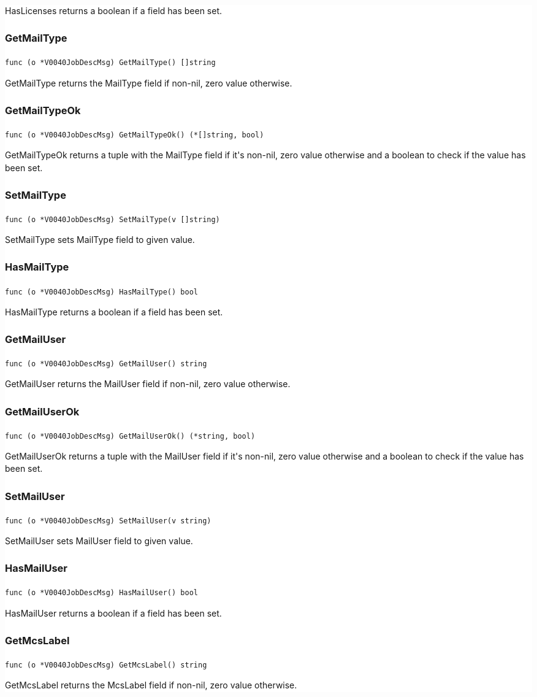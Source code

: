 HasLicenses returns a boolean if a field has been set.

### GetMailType

`func (o *V0040JobDescMsg) GetMailType() []string`

GetMailType returns the MailType field if non-nil, zero value otherwise.

### GetMailTypeOk

`func (o *V0040JobDescMsg) GetMailTypeOk() (*[]string, bool)`

GetMailTypeOk returns a tuple with the MailType field if it's non-nil, zero value otherwise
and a boolean to check if the value has been set.

### SetMailType

`func (o *V0040JobDescMsg) SetMailType(v []string)`

SetMailType sets MailType field to given value.

### HasMailType

`func (o *V0040JobDescMsg) HasMailType() bool`

HasMailType returns a boolean if a field has been set.

### GetMailUser

`func (o *V0040JobDescMsg) GetMailUser() string`

GetMailUser returns the MailUser field if non-nil, zero value otherwise.

### GetMailUserOk

`func (o *V0040JobDescMsg) GetMailUserOk() (*string, bool)`

GetMailUserOk returns a tuple with the MailUser field if it's non-nil, zero value otherwise
and a boolean to check if the value has been set.

### SetMailUser

`func (o *V0040JobDescMsg) SetMailUser(v string)`

SetMailUser sets MailUser field to given value.

### HasMailUser

`func (o *V0040JobDescMsg) HasMailUser() bool`

HasMailUser returns a boolean if a field has been set.

### GetMcsLabel

`func (o *V0040JobDescMsg) GetMcsLabel() string`

GetMcsLabel returns the McsLabel field if non-nil, zero value otherwise.
